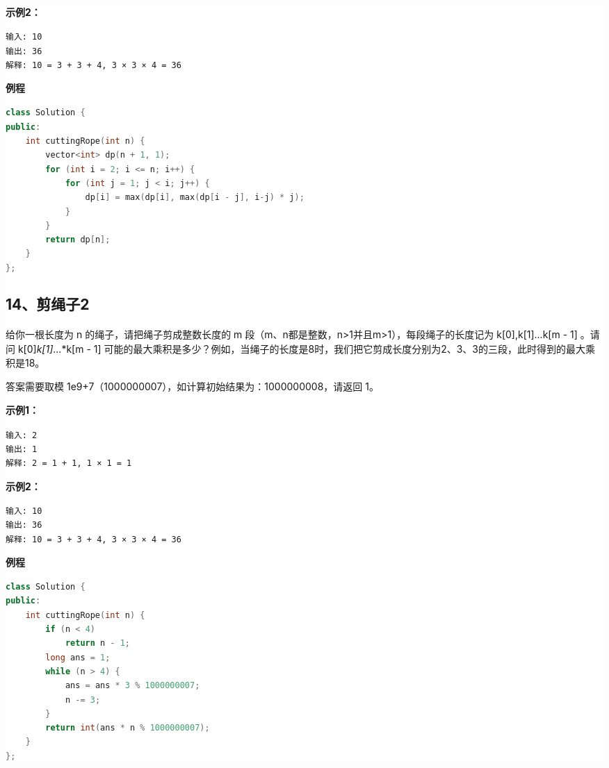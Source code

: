 **示例2：**

```
输入: 10
输出: 36
解释: 10 = 3 + 3 + 4, 3 × 3 × 4 = 36
```

**例程**

```c++
class Solution {
public:
    int cuttingRope(int n) {
        vector<int> dp(n + 1, 1);
		for (int i = 2; i <= n; i++) {
			for (int j = 1; j < i; j++) {
				dp[i] = max(dp[i], max(dp[i - j], i-j) * j);
			}
		}
		return dp[n];
    }
};
```

## 14、剪绳子2

给你一根长度为 n 的绳子，请把绳子剪成整数长度的 m 段（m、n都是整数，n>1并且m>1），每段绳子的长度记为 k[0],k[1]...k[m - 1] 。请问 k[0]*k[1]*...*k[m - 1] 可能的最大乘积是多少？例如，当绳子的长度是8时，我们把它剪成长度分别为2、3、3的三段，此时得到的最大乘积是18。

答案需要取模 1e9+7（1000000007），如计算初始结果为：1000000008，请返回 1。

**示例1：**

```
输入: 2
输出: 1
解释: 2 = 1 + 1, 1 × 1 = 1
```

**示例2：**

```
输入: 10
输出: 36
解释: 10 = 3 + 3 + 4, 3 × 3 × 4 = 36
```

**例程**

```c++
class Solution {
public:
    int cuttingRope(int n) {
        if (n < 4)
			return n - 1;
		long ans = 1;
		while (n > 4) {
			ans = ans * 3 % 1000000007;
			n -= 3;
		}
		return int(ans * n % 1000000007);
    }
};
```
